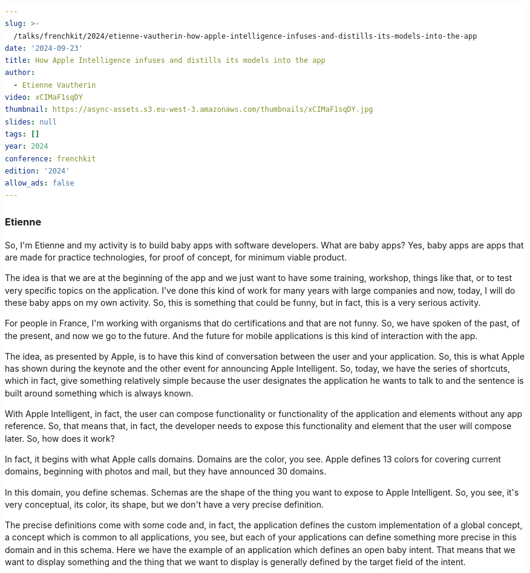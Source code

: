 ```yaml
---
slug: >-
  /talks/frenchkit/2024/etienne-vautherin-how-apple-intelligence-infuses-and-distills-its-models-into-the-app
date: '2024-09-23'
title: How Apple Intelligence infuses and distills its models into the app
author:
  - Etienne Vautherin
video: xCIMaF1sqDY
thumbnail: https://async-assets.s3.eu-west-3.amazonaws.com/thumbnails/xCIMaF1sqDY.jpg
slides: null
tags: []
year: 2024
conference: frenchkit
edition: '2024'
allow_ads: false
---
```

### Etienne
So, I'm Etienne and my activity is to build baby apps with software developers. What are baby apps? Yes, baby apps are apps that are made for practice technologies, for proof of concept, for minimum viable product.

The idea is that we are at the beginning of the app and we just want to have some training, workshop, things like that, or to test very specific topics on the application. I've done this kind of work for many years with large companies and now, today, I will do these baby apps on my own activity. So, this is something that could be funny, but in fact, this is a very serious activity.

For people in France, I'm working with organisms that do certifications and that are not funny. So, we have spoken of the past, of the present, and now we go to the future. And the future for mobile applications is this kind of interaction with the app.

The idea, as presented by Apple, is to have this kind of conversation between the user and your application. So, this is what Apple has shown during the keynote and the other event for announcing Apple Intelligent. So, today, we have the series of shortcuts, which in fact, give something relatively simple because the user designates the application he wants to talk to and the sentence is built around something which is always known.

With Apple Intelligent, in fact, the user can compose functionality or functionality of the application and elements without any app reference. So, that means that, in fact, the developer needs to expose this functionality and element that the user will compose later. So, how does it work?

In fact, it begins with what Apple calls domains. Domains are the color, you see. Apple defines 13 colors for covering current domains, beginning with photos and mail, but they have announced 30 domains.

In this domain, you define schemas. Schemas are the shape of the thing you want to expose to Apple Intelligent. So, you see, it's very conceptual, its color, its shape, but we don't have a very precise definition.

The precise definitions come with some code and, in fact, the application defines the custom implementation of a global concept, a concept which is common to all applications, you see, but each of your applications can define something more precise in this domain and in this schema. Here we have the example of an application which defines an open baby intent. That means that we want to display something and the thing that we want to display is generally defined by the target field of the intent.
